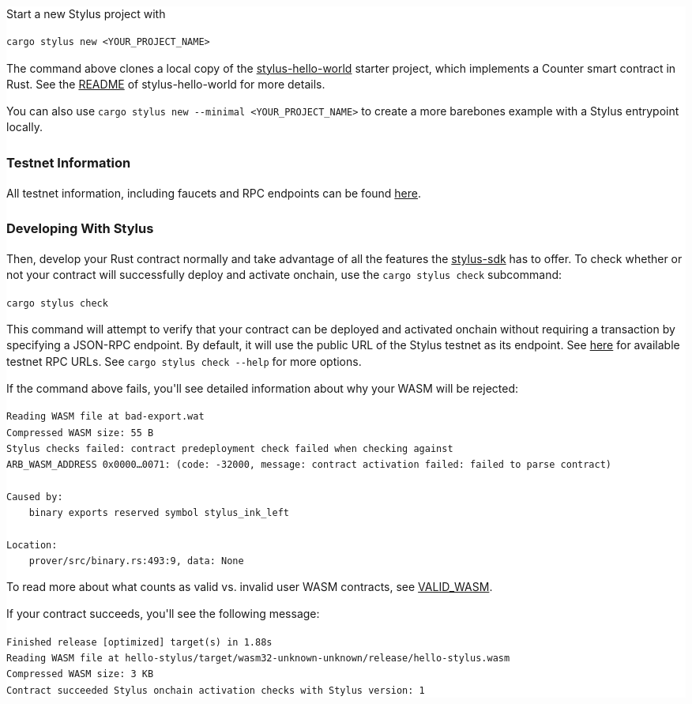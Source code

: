 Start a new Stylus project with

```shell
cargo stylus new <YOUR_PROJECT_NAME>
```

The command above clones a local copy of the [stylus-hello-world](https://github.com/OffchainLabs/stylus-hello-world) starter project, which implements a Counter smart contract in Rust. See the [README](https://github.com/OffchainLabs/stylus-hello-world/blob/main/README.md) of stylus-hello-world for more details.

You can also use `cargo stylus new --minimal <YOUR_PROJECT_NAME>` to create a more barebones example with a Stylus entrypoint locally.

### Testnet Information

All testnet information, including faucets and RPC endpoints can be found [here](https://docs.arbitrum.io/stylus/reference/testnet-information).

### Developing With Stylus

Then, develop your Rust contract normally and take advantage of all the features the [stylus-sdk](https://github.com/OffchainLabs/stylus-sdk-rs) has to offer. To check whether or not your contract will successfully deploy and activate onchain, use the `cargo stylus check` subcommand:

```shell
cargo stylus check
```

This command will attempt to verify that your contract can be deployed and activated onchain without requiring a transaction by specifying a JSON-RPC endpoint. By default, it will use the public URL of the Stylus testnet as its endpoint. See [here](https://docs.arbitrum.io/stylus/reference/testnet-information) for available testnet RPC URLs. See `cargo stylus check --help` for more options.

If the command above fails, you'll see detailed information about why your WASM will be rejected:

```shell
Reading WASM file at bad-export.wat
Compressed WASM size: 55 B
Stylus checks failed: contract predeployment check failed when checking against
ARB_WASM_ADDRESS 0x0000…0071: (code: -32000, message: contract activation failed: failed to parse contract)

Caused by:
    binary exports reserved symbol stylus_ink_left

Location:
    prover/src/binary.rs:493:9, data: None
```

To read more about what counts as valid vs. invalid user WASM contracts, see [VALID_WASM](./main/VALID_WASM.md).

If your contract succeeds, you'll see the following message:

```shell
Finished release [optimized] target(s) in 1.88s
Reading WASM file at hello-stylus/target/wasm32-unknown-unknown/release/hello-stylus.wasm
Compressed WASM size: 3 KB
Contract succeeded Stylus onchain activation checks with Stylus version: 1
```
